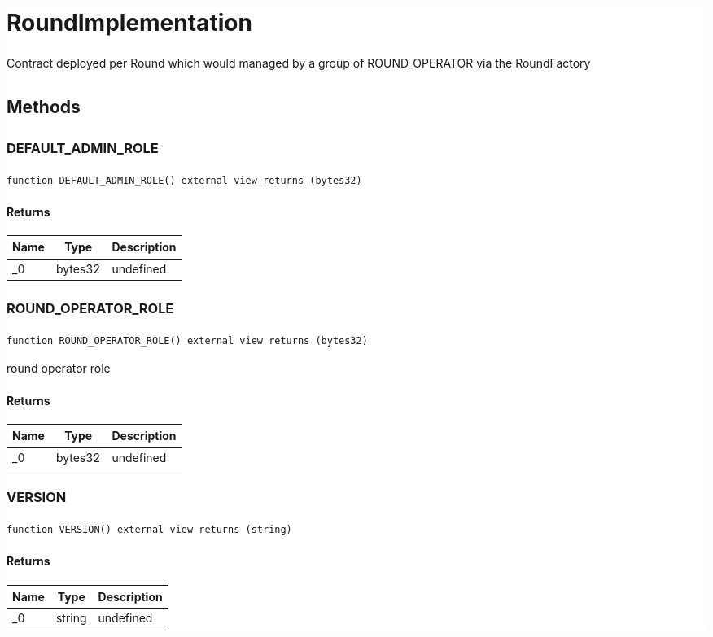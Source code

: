 # RoundImplementation





Contract deployed per Round which would managed by a group of ROUND_OPERATOR via the RoundFactory



## Methods

### DEFAULT_ADMIN_ROLE

```solidity
function DEFAULT_ADMIN_ROLE() external view returns (bytes32)
```






#### Returns

| Name | Type | Description |
|---|---|---|
| _0 | bytes32 | undefined |

### ROUND_OPERATOR_ROLE

```solidity
function ROUND_OPERATOR_ROLE() external view returns (bytes32)
```

round operator role




#### Returns

| Name | Type | Description |
|---|---|---|
| _0 | bytes32 | undefined |

### VERSION

```solidity
function VERSION() external view returns (string)
```






#### Returns

| Name | Type | Description |
|---|---|---|
| _0 | string | undefined |
